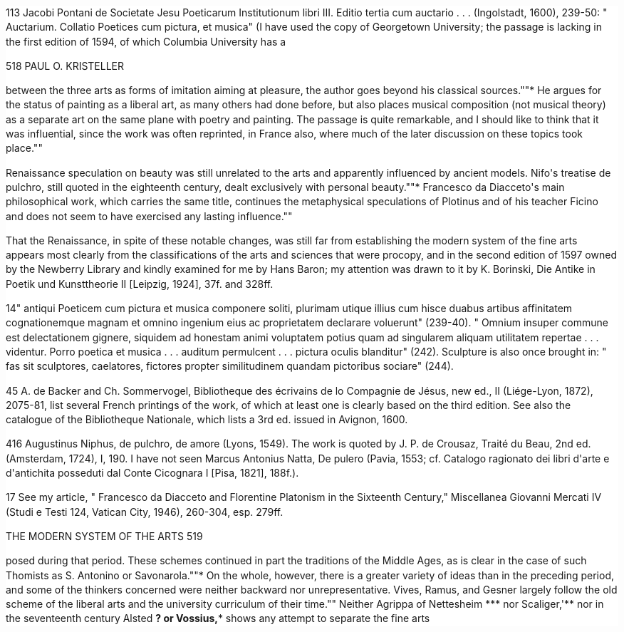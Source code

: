 113 Jacobi Pontani de Societate Jesu Poeticarum Institutionum libri III. Editio tertia cum auctario . . . (Ingolstadt, 1600), 239-50: " Auctarium. Collatio Poetices cum pictura, et musica" (I have used the copy of Georgetown University; the passage is lacking in the first edition of 1594, of which Columbia University has a

518 PAUL O. KRISTELLER

between the three arts as forms of imitation aiming at pleasure, the author goes beyond his classical sources.""* He argues for the status of painting as a liberal art, as many others had done before, but also places musical composition (not musical theory) as a separate art on the same plane with poetry and painting. The passage is quite remarkable, and I should like to think that it was influential, since the work was often reprinted, in France also, where much of the later discussion on these topics took place.""

Renaissance speculation on beauty was still unrelated to the arts and apparently influenced by ancient models. Nifo's treatise de pulchro, still quoted in the eighteenth century, dealt exclusively with personal beauty.""* Francesco da Diacceto's main philosophical work, which carries the same title, continues the metaphysical speculations of Plotinus and of his teacher Ficino and does not seem to have exercised any lasting influence.""

That the Renaissance, in spite of these notable changes, was still far from establishing the modern system of the fine arts appears most clearly from the classifications of the arts and sciences that were procopy, and in the second edition of 1597 owned by the Newberry Library and kindly examined for me by Hans Baron; my attention was drawn to it by K. Borinski, Die Antike in Poetik und Kunsttheorie II [Leipzig, 1924], 37f. and 328ff.

14" antiqui Poeticem cum pictura et musica componere soliti, plurimam utique illius cum hisce duabus artibus affinitatem cognationemque magnam et omnino ingenium eius ac proprietatem declarare voluerunt" (239-40).
" Omnium insuper commune est delectationem gignere, siquidem ad honestam animi voluptatem potius quam ad singularem aliquam utilitatem repertae . . . videntur.
Porro poetica et musica . . . auditum permulcent . . . pictura oculis blanditur" (242). Sculpture is also once brought in: " fas sit sculptores, caelatores, fictores propter similitudinem quandam pictoribus sociare" (244).

45 A. de Backer and Ch. Sommervogel, Bibliotheque des écrivains de lo Compagnie de Jésus, new ed., II (Liége-Lyon, 1872), 2075-81, list several French printings of the work, of which at least one is clearly based on the third edition. See also the catalogue of the Bibliotheque Nationale, which lists a 3rd ed. issued in Avignon, 1600.

416 Augustinus Niphus, de pulchro, de amore (Lyons, 1549). The work is quoted by J. P. de Crousaz, Traité du Beau, 2nd ed. (Amsterdam, 1724), I, 190.
I have not seen Marcus Antonius Natta, De pulero (Pavia, 1553; cf. Catalogo ragionato dei libri d'arte e d'antichita posseduti dal Conte Cicognara I [Pisa, 1821], 188f.).

17 See my article, " Francesco da Diacceto and Florentine Platonism in the Sixteenth Century," Miscellanea Giovanni Mercati IV (Studi e Testi 124, Vatican City, 1946), 260-304, esp. 279ff.

THE MODERN SYSTEM OF THE ARTS 519

posed during that period. These schemes continued in part the traditions of the Middle Ages, as is clear in the case of such Thomists as S. Antonino or Savonarola.""* On the whole, however, there is a greater variety of ideas than in the preceding period, and some of the thinkers concerned were neither backward nor unrepresentative.
Vives, Ramus, and Gesner largely follow the old scheme of the liberal arts and the university curriculum of their time."" Neither Agrippa of Nettesheim *** nor Scaliger,'** nor in the seventeenth century Alsted **? or Vossius,*** shows any attempt to separate the fine arts
